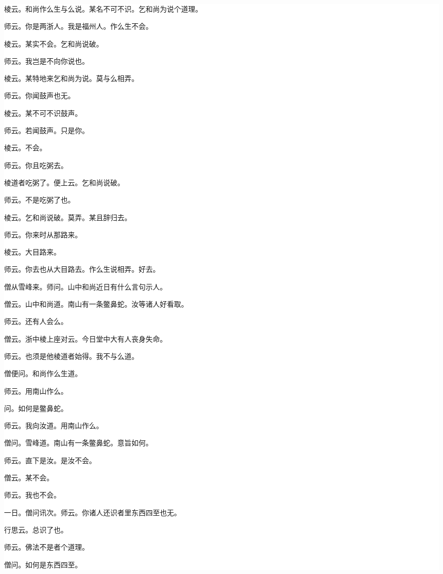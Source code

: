 棱云。和尚作么生与么说。某名不可不识。乞和尚为说个道理。  

师云。你是两浙人。我是福州人。作么生不会。  

棱云。某实不会。乞和尚说破。  

师云。我岂是不向你说也。  

棱云。某特地来乞和尚为说。莫与么相弄。  

师云。你闻鼓声也无。  

棱云。某不可不识鼓声。  

师云。若闻鼓声。只是你。  

棱云。不会。  

师云。你且吃粥去。  

棱道者吃粥了。便上云。乞和尚说破。  

师云。不是吃粥了也。  

棱云。乞和尚说破。莫弄。某且辞归去。  

师云。你来时从那路来。  

棱云。大目路来。  

师云。你去也从大目路去。作么生说相弄。好去。  

僧从雪峰来。师问。山中和尚近日有什么言句示人。  

僧云。山中和尚道。南山有一条鳖鼻蛇。汝等诸人好看取。  

师云。还有人会么。  

僧云。浙中棱上座对云。今日堂中大有人丧身失命。  

师云。也须是他棱道者始得。我不与么道。  

僧便问。和尚作么生道。  

师云。用南山作么。  

问。如何是鳖鼻蛇。  

师云。我向汝道。用南山作么。  

僧问。雪峰道。南山有一条鳖鼻蛇。意旨如何。  

师云。直下是汝。是汝不会。  

僧云。某不会。  

师云。我也不会。  

一日。僧问讯次。师云。你诸人还识者里东西四至也无。  

行思云。总识了也。  

师云。佛法不是者个道理。  

僧问。如何是东西四至。  
